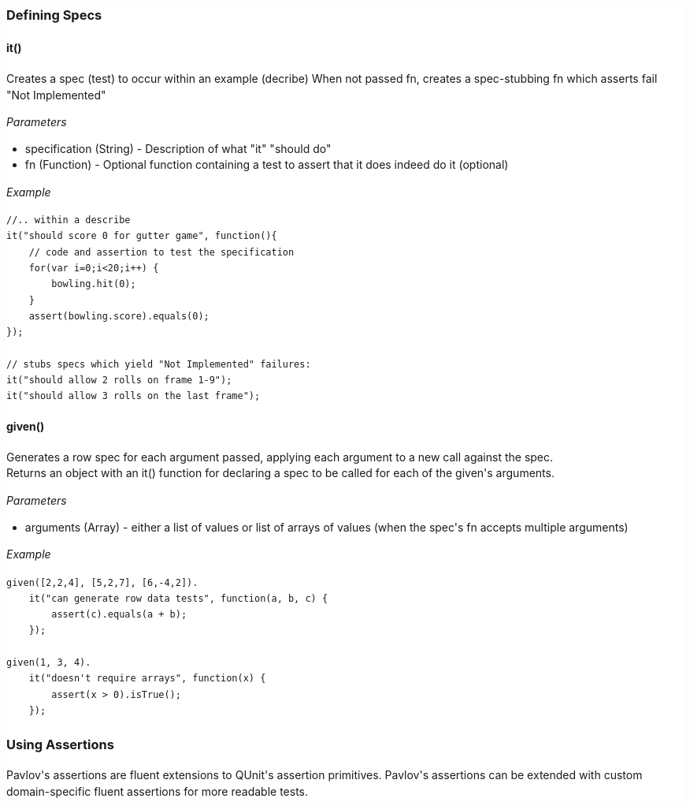 ### Defining Specs


#### it()

Creates a spec (test) to occur within an example (decribe)
When not passed fn, creates a spec-stubbing fn which asserts fail "Not Implemented"

*Parameters*

 * specification (String) - Description of what "it" "should do"
 * fn (Function) - Optional function containing a test to assert that it does indeed do it (optional)

*Example*

    //.. within a describe 
    it("should score 0 for gutter game", function(){
        // code and assertion to test the specification    
        for(var i=0;i<20;i++) {
            bowling.hit(0);
        }
        assert(bowling.score).equals(0);
    });

    // stubs specs which yield "Not Implemented" failures:
    it("should allow 2 rolls on frame 1-9");
    it("should allow 3 rolls on the last frame");
    
#### given()

Generates a row spec for each argument passed, applying each argument to a new call against the spec.  
Returns an object with an it() function for declaring a spec to be called for each of the given's arguments.

*Parameters*

* arguments (Array) - either a list of values or list of arrays of values (when the spec's fn accepts multiple arguments)

*Example*

    given([2,2,4], [5,2,7], [6,-4,2]).
        it("can generate row data tests", function(a, b, c) {
            assert(c).equals(a + b);
        });
    
    given(1, 3, 4).
        it("doesn't require arrays", function(x) {
            assert(x > 0).isTrue();
        });    

### Using Assertions

Pavlov's assertions are fluent extensions to QUnit's assertion primitives.  Pavlov's assertions can be extended with custom domain-specific fluent assertions for more readable tests.


[0]: http://jquery.com "jQuery"
[1]: http://docs.jquery.com/QUnit "QUnit"
[2]: http://code.google.com/p/js-test-driver/ "JsTestDriver"
[3]: http://wiki.github.com/jeresig/testswarm "TestSwarm"
[4]: http://michaelmonteleone.net "Michael Monteleone"
[5]: http://yehudakatz.com/ "Yehuda Katz"
[6]: http://github.com/nathansobo/screw-unit/tree/master "Screw.Unit"
[7]: http://github.com/jcoglan/packr "PackR"
[8]: http://rake.rubyforge.org/ "Rake"
[9]: http://rspec.info/ "RSpec"
[10]: http://cloud.github.com/downloads/mmonteleone/pavlov/pavlov.zip "Pavlov Download"
[11]: http://github.com/mmonteleone/pavlov "Pavlov"